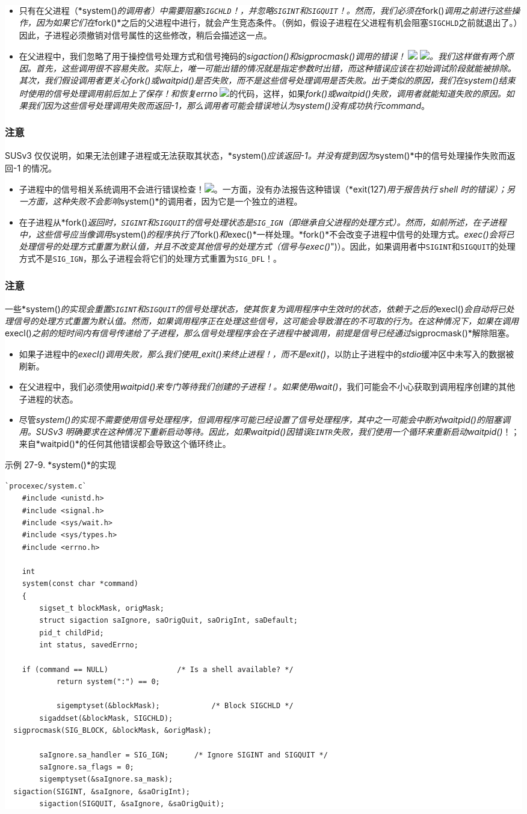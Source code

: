 +   只有在父进程（*system()*的调用者）中需要阻塞`SIGCHLD`！[](figs/web/U002.png)，并忽略`SIGINT`和`SIGQUIT`！[](figs/web/U003.png)。然而，我们必须在*fork()*调用之前进行这些操作，因为如果它们在*fork()*之后的父进程中进行，就会产生竞态条件。（例如，假设子进程在父进程有机会阻塞`SIGCHLD`之前就退出了。）因此，子进程必须撤销对信号属性的这些修改，稍后会描述这一点。

+   在父进程中，我们忽略了用于操控信号处理方式和信号掩码的*sigaction()*和*sigprocmask()*调用的错误！[](figs/web/U002.png) ![](img/U003.png) ![](img/U009.png)。我们这样做有两个原因。首先，这些调用很不容易失败。实际上，唯一可能出错的情况就是指定参数时出错，而这种错误应该在初始调试阶段就能被排除。其次，我们假设调用者更关心*fork()*或*waitpid()*是否失败，而不是这些信号处理调用是否失败。出于类似的原因，我们在*system()*结束时使用的信号处理调用前后加上了保存！[](figs/web/U008.png)和恢复*errno* ![](img/U010.png)的代码，这样，如果*fork()*或*waitpid()*失败，调用者就能知道失败的原因。如果我们因为这些信号处理调用失败而返回-1，那么调用者可能会错误地认为*system()*没有成功执行*command*。

### 注意

SUSv3 仅仅说明，如果无法创建子进程或无法获取其状态，*system()*应该返回-1。并没有提到因为*system()*中的信号处理操作失败而返回-1 的情况。

+   子进程中的信号相关系统调用不会进行错误检查！[](figs/web/U004.png)![](img/U005.png)。一方面，没有办法报告这种错误（*exit(127)*用于报告执行 shell 时的错误）；另一方面，这种失败不会影响*system()*的调用者，因为它是一个独立的进程。

+   在子进程从*fork()*返回时，`SIGINT`和`SIGQUIT`的信号处理状态是`SIG_IGN`（即继承自父进程的处理方式）。然而，如前所述，在子进程中，这些信号应当像调用*system()*的程序执行了*fork()*和*exec()*一样处理。*fork()*不会改变子进程中信号的处理方式。*exec()*会将已处理信号的处理方式重置为默认值，并且不改变其他信号的处理方式（信号与*exec()*")）。因此，如果调用者中`SIGINT`和`SIGQUIT`的处理方式不是`SIG_IGN`，那么子进程会将它们的处理方式重置为`SIG_DFL`！[](figs/web/U004.png)。

### 注意

一些*system()*的实现会重置`SIGINT`和`SIGQUIT`的信号处理状态，使其恢复为调用程序中生效时的状态，依赖于之后的*execl()*会自动将已处理信号的处理方式重置为默认值。然而，如果调用程序正在处理这些信号，这可能会导致潜在的不可取的行为。在这种情况下，如果在调用*execl()*之前的短时间内有信号传递给了子进程，那么信号处理程序会在子进程中被调用，前提是信号已经通过*sigprocmask()*解除阻塞。

+   如果子进程中的*execl()*调用失败，那么我们使用*_exit()*来终止进程！[](figs/web/U006.png)，而不是*exit()*，以防止子进程中的*stdio*缓冲区中未写入的数据被刷新。

+   在父进程中，我们必须使用*waitpid()*来专门等待我们创建的子进程！[](figs/web/U007.png)。如果使用*wait()*，我们可能会不小心获取到调用程序创建的其他子进程的状态。

+   尽管*system()*的实现不需要使用信号处理程序，但调用程序可能已经设置了信号处理程序，其中之一可能会中断对*waitpid()*的阻塞调用。SUSv3 明确要求在这种情况下重新启动等待。因此，如果*waitpid()*因错误`EINTR`失败，我们使用一个循环来重新启动*waitpid()*！[](figs/web/U007.png)；来自*waitpid()*的任何其他错误都会导致这个循环终止。

示例 27-9. *system()*的实现

```
`procexec/system.c`
    #include <unistd.h>
    #include <signal.h>
    #include <sys/wait.h>
    #include <sys/types.h>
    #include <errno.h>

    int
    system(const char *command)
    {
        sigset_t blockMask, origMask;
        struct sigaction saIgnore, saOrigQuit, saOrigInt, saDefault;
        pid_t childPid;
        int status, savedErrno;

    if (command == NULL)                /* Is a shell available? */
            return system(":") == 0;

            sigemptyset(&blockMask);            /* Block SIGCHLD */
        sigaddset(&blockMask, SIGCHLD);
  sigprocmask(SIG_BLOCK, &blockMask, &origMask);

        saIgnore.sa_handler = SIG_IGN;      /* Ignore SIGINT and SIGQUIT */
        saIgnore.sa_flags = 0;
        sigemptyset(&saIgnore.sa_mask);
  sigaction(SIGINT, &saIgnore, &saOrigInt);
        sigaction(SIGQUIT, &saIgnore, &saOrigQuit);
```